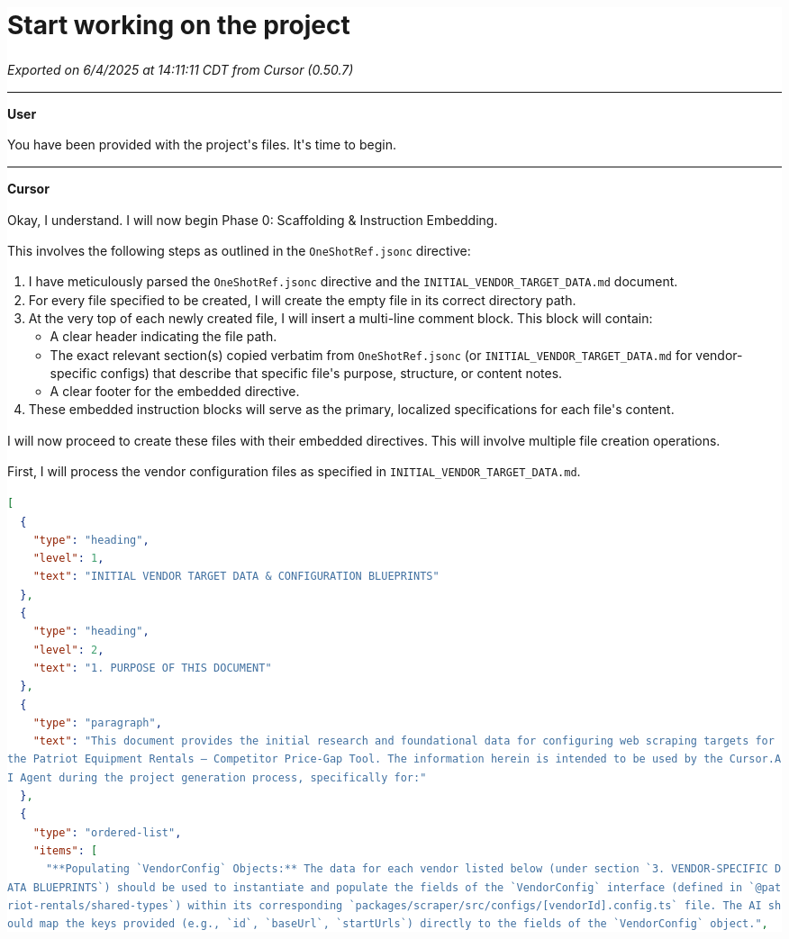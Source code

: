 # Start working on the project
_Exported on 6/4/2025 at 14:11:11 CDT from Cursor (0.50.7)_

---

**User**

You have been provided with the project's files. It's time to begin.

---

**Cursor**

Okay, I understand. I will now begin Phase 0: Scaffolding & Instruction Embedding.

This involves the following steps as outlined in the `OneShotRef.jsonc` directive:
1.  I have meticulously parsed the `OneShotRef.jsonc` directive and the `INITIAL_VENDOR_TARGET_DATA.md` document.
2.  For every file specified to be created, I will create the empty file in its correct directory path.
3.  At the very top of each newly created file, I will insert a multi-line comment block. This block will contain:
    *   A clear header indicating the file path.
    *   The exact relevant section(s) copied verbatim from `OneShotRef.jsonc` (or `INITIAL_VENDOR_TARGET_DATA.md` for vendor-specific configs) that describe that specific file's purpose, structure, or content notes.
    *   A clear footer for the embedded directive.
4.  These embedded instruction blocks will serve as the primary, localized specifications for each file's content.

I will now proceed to create these files with their embedded directives. This will involve multiple file creation operations.

First, I will process the vendor configuration files as specified in `INITIAL_VENDOR_TARGET_DATA.md`.

```json
[
  {
    "type": "heading",
    "level": 1,
    "text": "INITIAL VENDOR TARGET DATA & CONFIGURATION BLUEPRINTS"
  },
  {
    "type": "heading",
    "level": 2,
    "text": "1. PURPOSE OF THIS DOCUMENT"
  },
  {
    "type": "paragraph",
    "text": "This document provides the initial research and foundational data for configuring web scraping targets for the Patriot Equipment Rentals – Competitor Price-Gap Tool. The information herein is intended to be used by the Cursor.AI Agent during the project generation process, specifically for:"
  },
  {
    "type": "ordered-list",
    "items": [
      "**Populating `VendorConfig` Objects:** The data for each vendor listed below (under section `3. VENDOR-SPECIFIC DATA BLUEPRINTS`) should be used to instantiate and populate the fields of the `VendorConfig` interface (defined in `@patriot-rentals/shared-types`) within its corresponding `packages/scraper/src/configs/[vendorId].config.ts` file. The AI should map the keys provided (e.g., `id`, `baseUrl`, `startUrls`) directly to the fields of the `VendorConfig` object.",
```